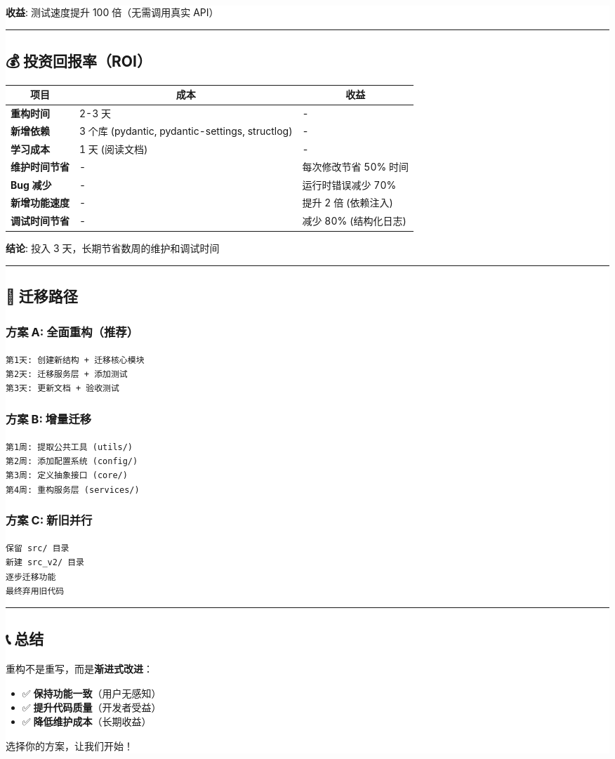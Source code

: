**收益**: 测试速度提升 100 倍（无需调用真实 API）

---

## 💰 投资回报率（ROI）

| 项目 | 成本 | 收益 |
|------|------|------|
| **重构时间** | 2-3 天 | - |
| **新增依赖** | 3 个库 (pydantic, pydantic-settings, structlog) | - |
| **学习成本** | 1 天 (阅读文档) | - |
| **维护时间节省** | - | 每次修改节省 50% 时间 |
| **Bug 减少** | - | 运行时错误减少 70% |
| **新增功能速度** | - | 提升 2 倍 (依赖注入) |
| **调试时间节省** | - | 减少 80% (结构化日志) |

**结论**: 投入 3 天，长期节省数周的维护和调试时间

---

## 🚀 迁移路径

### 方案 A: 全面重构（推荐）
```
第1天: 创建新结构 + 迁移核心模块
第2天: 迁移服务层 + 添加测试
第3天: 更新文档 + 验收测试
```

### 方案 B: 增量迁移
```
第1周: 提取公共工具 (utils/)
第2周: 添加配置系统 (config/)
第3周: 定义抽象接口 (core/)
第4周: 重构服务层 (services/)
```

### 方案 C: 新旧并行
```
保留 src/ 目录
新建 src_v2/ 目录
逐步迁移功能
最终弃用旧代码
```

---

## 📞 总结

重构不是重写，而是**渐进式改进**：

- ✅ **保持功能一致**（用户无感知）
- ✅ **提升代码质量**（开发者受益）
- ✅ **降低维护成本**（长期收益）

选择你的方案，让我们开始！
